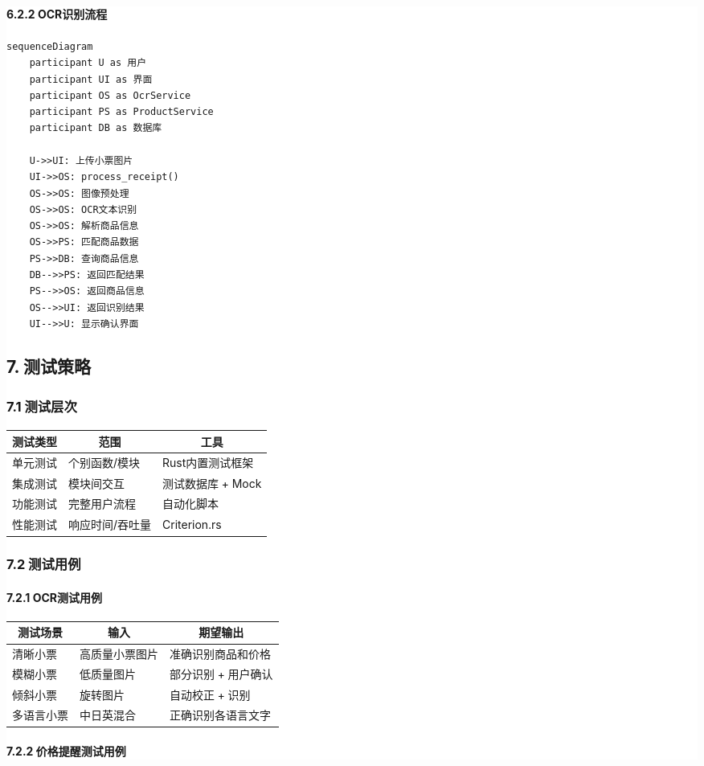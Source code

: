 #### 6.2.2 OCR识别流程

```mermaid
sequenceDiagram
    participant U as 用户
    participant UI as 界面
    participant OS as OcrService
    participant PS as ProductService
    participant DB as 数据库
    
    U->>UI: 上传小票图片
    UI->>OS: process_receipt()
    OS->>OS: 图像预处理
    OS->>OS: OCR文本识别
    OS->>OS: 解析商品信息
    OS->>PS: 匹配商品数据
    PS->>DB: 查询商品信息
    DB-->>PS: 返回匹配结果
    PS-->>OS: 返回商品信息
    OS-->>UI: 返回识别结果
    UI-->>U: 显示确认界面
```

## 7. 测试策略

### 7.1 测试层次

| 测试类型 | 范围 | 工具 |
|----------|------|------|
| 单元测试 | 个别函数/模块 | Rust内置测试框架 |
| 集成测试 | 模块间交互 | 测试数据库 + Mock |
| 功能测试 | 完整用户流程 | 自动化脚本 |
| 性能测试 | 响应时间/吞吐量 | Criterion.rs |

### 7.2 测试用例

#### 7.2.1 OCR测试用例

| 测试场景 | 输入 | 期望输出 |
|----------|------|----------|
| 清晰小票 | 高质量小票图片 | 准确识别商品和价格 |
| 模糊小票 | 低质量图片 | 部分识别 + 用户确认 |
| 倾斜小票 | 旋转图片 | 自动校正 + 识别 |
| 多语言小票 | 中日英混合 | 正确识别各语言文字 |

#### 7.2.2 价格提醒测试用例
